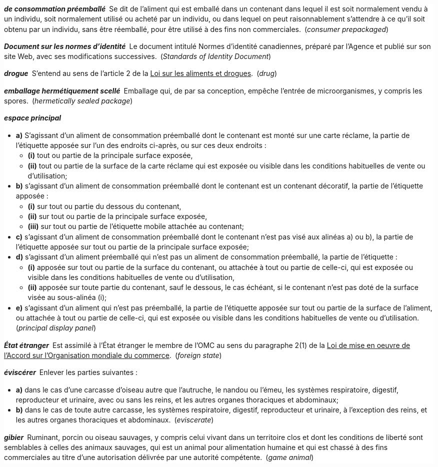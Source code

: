 ***de consommation préemballé*** Se dit de l’aliment qui est emballé dans un contenant dans lequel il est soit normalement vendu à un individu, soit normalement utilisé ou acheté par un individu, ou dans lequel on peut raisonnablement s’attendre à ce qu’il soit obtenu par un individu, sans être réemballé, pour être utilisé à des fins non commerciales. (*consumer prepackaged*)

***Document sur les normes d’identité*** Le document intitulé Normes d’identité canadiennes, préparé par l’Agence et publié sur son site Web, avec ses modifications successives. (*Standards of Identity Document*)

***drogue*** S’entend au sens de l’article 2 de la [Loi sur les aliments et drogues](/fr/Lois/Lois%20révisées%20du%20Canada/F/F-27.md). (*drug*)

***emballage hermétiquement scellé*** Emballage qui, de par sa conception, empêche l’entrée de microorganismes, y compris les spores. (*hermetically sealed package*)

***espace principal***
- **a)** S’agissant d’un aliment de consommation préemballé dont le contenant est monté sur une carte réclame, la partie de l’étiquette apposée sur l’un des endroits ci-après, ou sur ces deux endroits :
	- **(i)** tout ou partie de la principale surface exposée,
	- **(ii)** tout ou partie de la surface de la carte réclame qui est exposée ou visible dans les conditions habituelles de vente ou d’utilisation;
- **b)** s’agissant d’un aliment de consommation préemballé dont le contenant est un contenant décoratif, la partie de l’étiquette apposée :
	- **(i)** sur tout ou partie du dessous du contenant,
	- **(ii)** sur tout ou partie de la principale surface exposée,
	- **(iii)** sur tout ou partie de l’étiquette mobile attachée au contenant;
- **c)** s’agissant d’un aliment de consommation préemballé dont le contenant n’est pas visé aux alinéas a) ou b), la partie de l’étiquette apposée sur tout ou partie de la principale surface exposée;
- **d)** s’agissant d’un aliment préemballé qui n’est pas un aliment de consommation préemballé, la partie de l’étiquette :
	- **(i)** apposée sur tout ou partie de la surface du contenant, ou attachée à tout ou partie de celle-ci, qui est exposée ou visible dans les conditions habituelles de vente ou d’utilisation,
	- **(ii)** apposée sur toute partie du contenant, sauf le dessous, le cas échéant, si le contenant n’est pas doté de la surface visée au sous-alinéa (i);
- **e)** s’agissant d’un aliment qui n’est pas préemballé, la partie de l’étiquette apposée sur tout ou partie de la surface de l’aliment, ou attachée à tout ou partie de celle-ci, qui est exposée ou visible dans les conditions habituelles de vente ou d’utilisation. (*principal display panel*)

***État étranger*** Est assimilé à l’État étranger le membre de l’OMC au sens du paragraphe 2(1) de la [Loi de mise en oeuvre de l’Accord sur l’Organisation mondiale du commerce](/fr/Lois/Lois%20du%20Canada/1994/ch.%2047.md). (*foreign state*)

***éviscérer*** Enlever les parties suivantes :
- **a)** dans le cas d’une carcasse d’oiseau autre que l’autruche, le nandou ou l’émeu, les systèmes respiratoire, digestif, reproducteur et urinaire, avec ou sans les reins, et les autres organes thoraciques et abdominaux;
- **b)** dans le cas de toute autre carcasse, les systèmes respiratoire, digestif, reproducteur et urinaire, à l’exception des reins, et les autres organes thoraciques et abdominaux. (*eviscerate*)

***gibier*** Ruminant, porcin ou oiseau sauvages, y compris celui vivant dans un territoire clos et dont les conditions de liberté sont semblables à celles des animaux sauvages, qui est un animal pour alimentation humaine et qui est chassé à des fins commerciales au titre d’une autorisation délivrée par une autorité compétente. (*game animal*)
